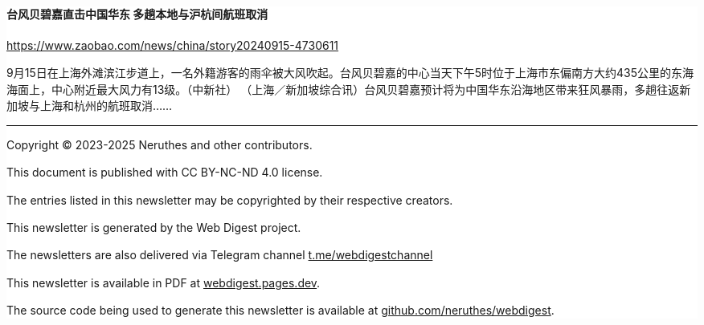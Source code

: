 #### 台风贝碧嘉直击中国华东 多趟本地与沪杭间航班取消

<span style="color: blue!80!green"><https://www.zaobao.com/news/china/story20240915-4730611></span>

9月15日在上海外滩滨江步道上，一名外籍游客的雨伞被大风吹起。台风贝碧嘉的中心当天下午5时位于上海市东偏南方大约435公里的东海海面上，中心附近最大风力有13级。（中新社）
（上海／新加坡综合讯）台风贝碧嘉预计将为中国华东沿海地区带来狂风暴雨，多趟往返新加坡与上海和杭州的航班取消……




-----------------------------------

Copyright © 2023-2025 Neruthes and other contributors.

This document is published with CC BY-NC-ND 4.0 license.

The entries listed in this newsletter may be copyrighted by their respective creators.

This newsletter is generated by the Web Digest project.

The newsletters are also delivered via Telegram channel [t.me/webdigestchannel](https://t.me/webdigestchannel)

This newsletter is available in PDF at [webdigest.pages.dev](https://webdigest.pages.dev/).

The source code being used to generate this newsletter is available at [github.com/neruthes/webdigest](https://github.com/neruthes/webdigest).

